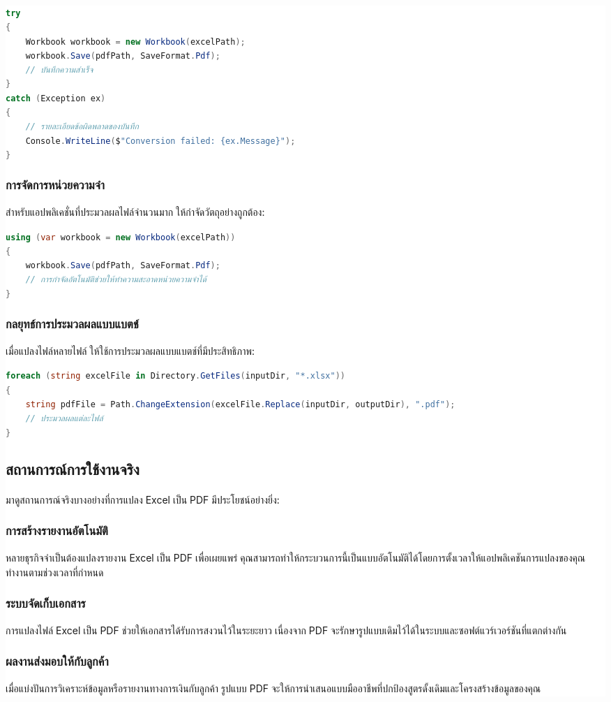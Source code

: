 ```csharp
try
{
    Workbook workbook = new Workbook(excelPath);
    workbook.Save(pdfPath, SaveFormat.Pdf);
    // บันทึกความสำเร็จ
}
catch (Exception ex)
{
    // รายละเอียดข้อผิดพลาดของบันทึก
    Console.WriteLine($"Conversion failed: {ex.Message}");
}
```

### การจัดการหน่วยความจำ
สำหรับแอปพลิเคชั่นที่ประมวลผลไฟล์จำนวนมาก ให้กำจัดวัตถุอย่างถูกต้อง:

```csharp
using (var workbook = new Workbook(excelPath))
{
    workbook.Save(pdfPath, SaveFormat.Pdf);
    // การกำจัดอัตโนมัติช่วยให้ทำความสะอาดหน่วยความจำได้
}
```

### กลยุทธ์การประมวลผลแบบแบตช์
เมื่อแปลงไฟล์หลายไฟล์ ให้ใช้การประมวลผลแบบแบตช์ที่มีประสิทธิภาพ:

```csharp
foreach (string excelFile in Directory.GetFiles(inputDir, "*.xlsx"))
{
    string pdfFile = Path.ChangeExtension(excelFile.Replace(inputDir, outputDir), ".pdf");
    // ประมวลผลแต่ละไฟล์
}
```

## สถานการณ์การใช้งานจริง

มาดูสถานการณ์จริงบางอย่างที่การแปลง Excel เป็น PDF มีประโยชน์อย่างยิ่ง:

### การสร้างรายงานอัตโนมัติ
หลายธุรกิจจำเป็นต้องแปลงรายงาน Excel เป็น PDF เพื่อเผยแพร่ คุณสามารถทำให้กระบวนการนี้เป็นแบบอัตโนมัติได้โดยการตั้งเวลาให้แอปพลิเคชันการแปลงของคุณทำงานตามช่วงเวลาที่กำหนด

### ระบบจัดเก็บเอกสาร
การแปลงไฟล์ Excel เป็น PDF ช่วยให้เอกสารได้รับการสงวนไว้ในระยะยาว เนื่องจาก PDF จะรักษารูปแบบเดิมไว้ได้ในระบบและซอฟต์แวร์เวอร์ชันที่แตกต่างกัน

### ผลงานส่งมอบให้กับลูกค้า
เมื่อแบ่งปันการวิเคราะห์ข้อมูลหรือรายงานทางการเงินกับลูกค้า รูปแบบ PDF จะให้การนำเสนอแบบมืออาชีพที่ปกป้องสูตรดั้งเดิมและโครงสร้างข้อมูลของคุณ
